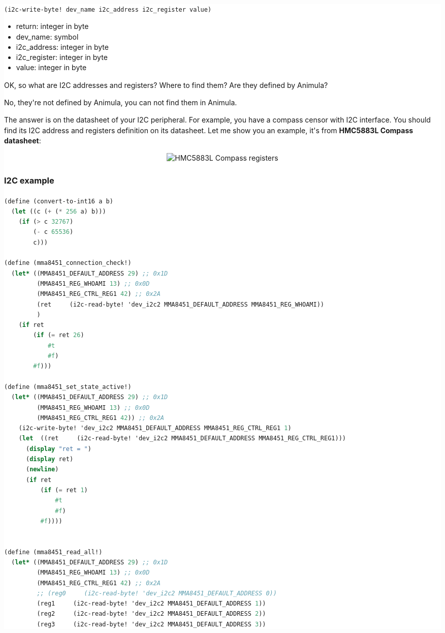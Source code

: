 ```scheme
(i2c-write-byte! dev_name i2c_address i2c_register value)
```
- return: integer in byte
- dev_name: symbol
- i2c_address: integer in byte
- i2c_register: integer in byte
- value: integer in byte

OK, so what are I2C addresses and registers? Where to find them? Are they defined by Animula?

No, they're not defined by Animula, you can not find them in Animula.

The answer is on the datasheet of your I2C peripheral. For example, you have a compass censor with I2C interface. You should find its I2C address and registers definition on its datasheet. Let me show you an example, it's from **HMC5883L Compass datasheet**:

<center>
<img src="../img/HMC5883L_Compass_reg.png" alt="HMC5883L Compass registers" width="800" />
</center>

### I2C example
```scheme
(define (convert-to-int16 a b)
  (let ((c (+ (* 256 a) b)))
    (if (> c 32767)
        (- c 65536)
        c)))

(define (mma8451_connection_check!)
  (let* ((MMA8451_DEFAULT_ADDRESS 29) ;; 0x1D
         (MMA8451_REG_WHOAMI 13) ;; 0x0D
         (MMA8451_REG_CTRL_REG1 42) ;; 0x2A
         (ret     (i2c-read-byte! 'dev_i2c2 MMA8451_DEFAULT_ADDRESS MMA8451_REG_WHOAMI))
         )
    (if ret
        (if (= ret 26)
            #t
            #f)
        #f)))

(define (mma8451_set_state_active!)
  (let* ((MMA8451_DEFAULT_ADDRESS 29) ;; 0x1D
         (MMA8451_REG_WHOAMI 13) ;; 0x0D
         (MMA8451_REG_CTRL_REG1 42)) ;; 0x2A
    (i2c-write-byte! 'dev_i2c2 MMA8451_DEFAULT_ADDRESS MMA8451_REG_CTRL_REG1 1)
    (let  ((ret     (i2c-read-byte! 'dev_i2c2 MMA8451_DEFAULT_ADDRESS MMA8451_REG_CTRL_REG1)))
      (display "ret = ")
      (display ret)
      (newline)
      (if ret
          (if (= ret 1)
              #t
              #f)
          #f))))


(define (mma8451_read_all!)
  (let* ((MMA8451_DEFAULT_ADDRESS 29) ;; 0x1D
         (MMA8451_REG_WHOAMI 13) ;; 0x0D
         (MMA8451_REG_CTRL_REG1 42) ;; 0x2A
         ;; (reg0     (i2c-read-byte! 'dev_i2c2 MMA8451_DEFAULT_ADDRESS 0))
         (reg1     (i2c-read-byte! 'dev_i2c2 MMA8451_DEFAULT_ADDRESS 1))
         (reg2     (i2c-read-byte! 'dev_i2c2 MMA8451_DEFAULT_ADDRESS 2))
         (reg3     (i2c-read-byte! 'dev_i2c2 MMA8451_DEFAULT_ADDRESS 3))
```